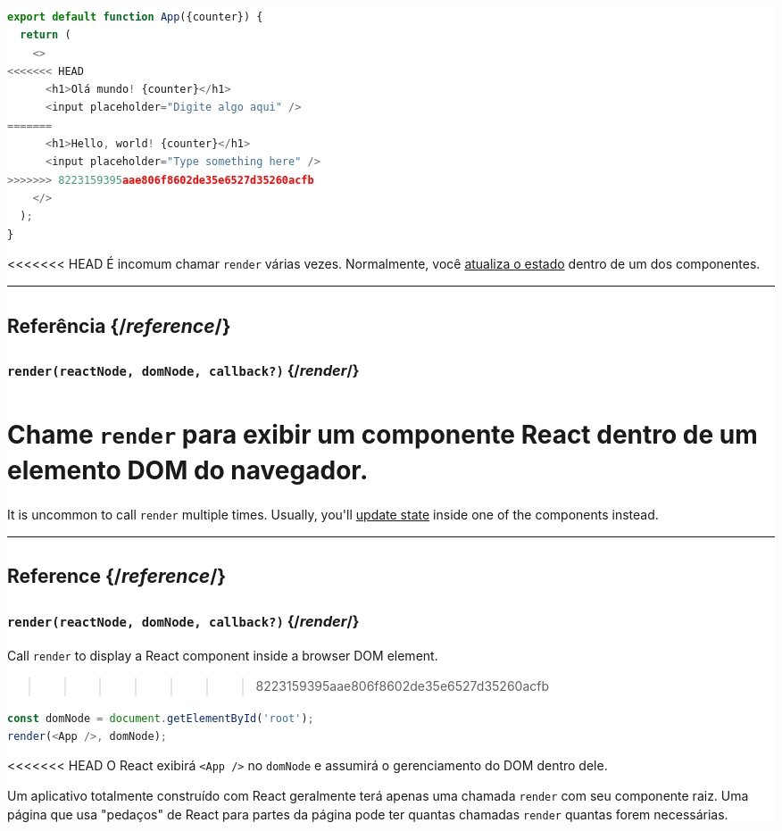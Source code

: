 ```js App.js
export default function App({counter}) {
  return (
    <>
<<<<<<< HEAD
      <h1>Olá mundo! {counter}</h1>
      <input placeholder="Digite algo aqui" />
=======
      <h1>Hello, world! {counter}</h1>
      <input placeholder="Type something here" />
>>>>>>> 8223159395aae806f8602de35e6527d35260acfb
    </>
  );
}
```

</Sandpack>

<<<<<<< HEAD
É incomum chamar `render` várias vezes. Normalmente, você [atualiza o estado](/apis/usestate) dentro de um dos componentes.

---

## Referência {/*reference*/}

### `render(reactNode, domNode, callback?)` {/*render*/}

Chame `render` para exibir um componente React dentro de um elemento DOM do navegador.
=======
It is uncommon to call `render` multiple times. Usually, you'll [update state](/apis/usestate) inside one of the components instead.

---

## Reference {/*reference*/}

### `render(reactNode, domNode, callback?)` {/*render*/}

Call `render` to display a React component inside a browser DOM element.
>>>>>>> 8223159395aae806f8602de35e6527d35260acfb

```js
const domNode = document.getElementById('root');
render(<App />, domNode);
```

<<<<<<< HEAD
O React exibirá `<App />` no `domNode` e assumirá o gerenciamento do DOM dentro dele.

Um aplicativo totalmente construído com React geralmente terá apenas uma chamada `render` com seu componente raiz. Uma página que usa "pedaços" de React para partes da página pode ter quantas chamadas `render` quantas forem necessárias.
